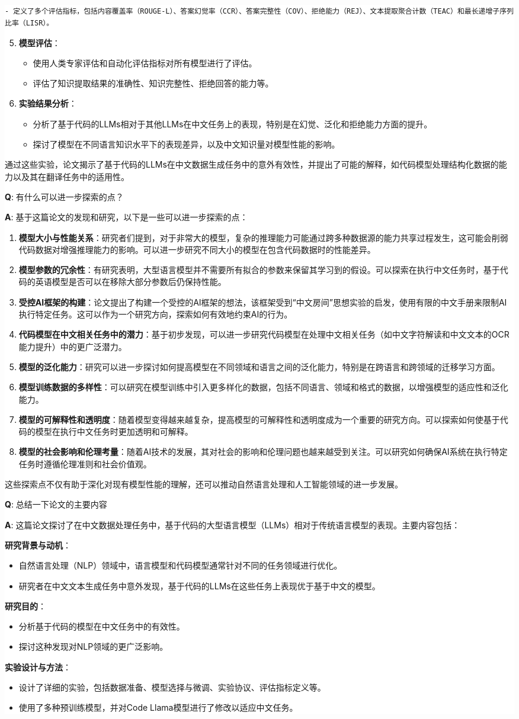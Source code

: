     - 定义了多个评估指标，包括内容覆盖率（ROUGE-L）、答案幻觉率（CCR）、答案完整性（COV）、拒绝能力（REJ）、文本提取聚合计数（TEAC）和最长递增子序列比率（LISR）。
5. **模型评估**：
    
    - 使用人类专家评估和自动化评估指标对所有模型进行了评估。
        
    - 评估了知识提取结果的准确性、知识完整性、拒绝回答的能力等。
        
6. **实验结果分析**：
    
    - 分析了基于代码的LLMs相对于其他LLMs在中文任务上的表现，特别是在幻觉、泛化和拒绝能力方面的提升。
        
    - 探讨了模型在不同语言知识水平下的表现差异，以及中文知识量对模型性能的影响。
        

通过这些实验，论文揭示了基于代码的LLMs在中文数据生成任务中的意外有效性，并提出了可能的解释，如代码模型处理结构化数据的能力以及其在翻译任务中的适用性。

**Q**: 有什么可以进一步探索的点？

**A**: 基于这篇论文的发现和研究，以下是一些可以进一步探索的点：

1. **模型大小与性能关系**：研究者们提到，对于非常大的模型，复杂的推理能力可能通过跨多种数据源的能力共享过程发生，这可能会削弱代码数据对增强推理能力的影响。可以进一步研究不同大小的模型在包含代码数据时的性能差异。
    
2. **模型参数的冗余性**：有研究表明，大型语言模型并不需要所有拟合的参数来保留其学习到的假设。可以探索在执行中文任务时，基于代码的英语模型是否可以在移除大部分参数后仍保持性能。
    
3. **受控AI框架的构建**：论文提出了构建一个受控的AI框架的想法，该框架受到“中文房间”思想实验的启发，使用有限的中文手册来限制AI执行特定任务。这可以作为一个研究方向，探索如何有效地约束AI的行为。
    
4. **代码模型在中文相关任务中的潜力**：基于初步发现，可以进一步研究代码模型在处理中文相关任务（如中文字符解读和中文文本的OCR能力提升）中的更广泛潜力。
    
5. **模型的泛化能力**：研究可以进一步探讨如何提高模型在不同领域和语言之间的泛化能力，特别是在跨语言和跨领域的迁移学习方面。
    
6. **模型训练数据的多样性**：可以研究在模型训练中引入更多样化的数据，包括不同语言、领域和格式的数据，以增强模型的适应性和泛化能力。
    
7. **模型的可解释性和透明度**：随着模型变得越来越复杂，提高模型的可解释性和透明度成为一个重要的研究方向。可以探索如何使基于代码的模型在执行中文任务时更加透明和可解释。
    
8. **模型的社会影响和伦理考量**：随着AI技术的发展，其对社会的影响和伦理问题也越来越受到关注。可以研究如何确保AI系统在执行特定任务时遵循伦理准则和社会价值观。
    

这些探索点不仅有助于深化对现有模型性能的理解，还可以推动自然语言处理和人工智能领域的进一步发展。

**Q**: 总结一下论文的主要内容

**A**: 这篇论文探讨了在中文数据处理任务中，基于代码的大型语言模型（LLMs）相对于传统语言模型的表现。主要内容包括：

**研究背景与动机**：

- 自然语言处理（NLP）领域中，语言模型和代码模型通常针对不同的任务领域进行优化。
    
- 研究者在中文文本生成任务中意外发现，基于代码的LLMs在这些任务上表现优于基于中文的模型。
    

**研究目的**：

- 分析基于代码的模型在中文任务中的有效性。
    
- 探讨这种发现对NLP领域的更广泛影响。
    

**实验设计与方法**：

- 设计了详细的实验，包括数据准备、模型选择与微调、实验协议、评估指标定义等。
    
- 使用了多种预训练模型，并对Code Llama模型进行了修改以适应中文任务。
    
